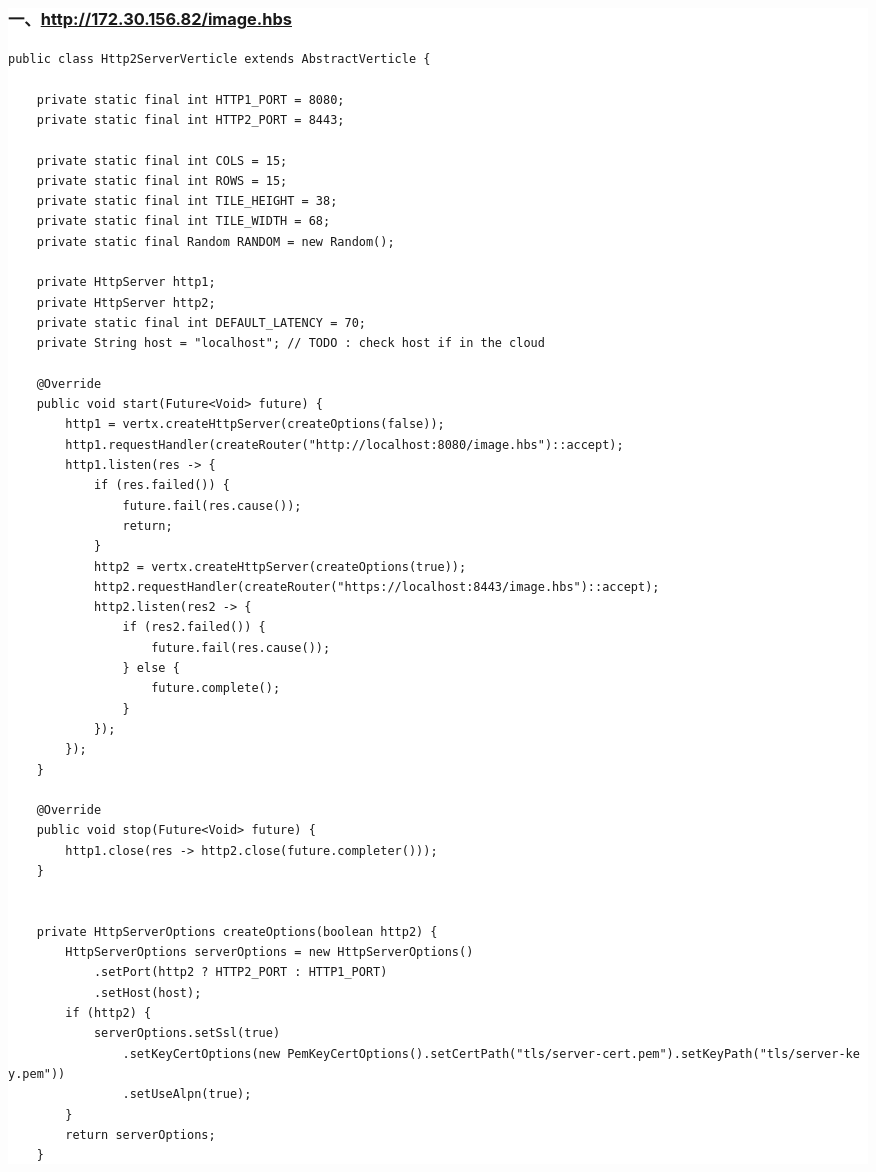 ### 一、http://172.30.156.82/image.hbs
	
	public class Http2ServerVerticle extends AbstractVerticle {
	
		private static final int HTTP1_PORT = 8080;
		private static final int HTTP2_PORT = 8443;
	
		private static final int COLS = 15;
		private static final int ROWS = 15;
		private static final int TILE_HEIGHT = 38;
		private static final int TILE_WIDTH = 68;
		private static final Random RANDOM = new Random();
	
		private HttpServer http1;
		private HttpServer http2;
		private static final int DEFAULT_LATENCY = 70;
		private String host = "localhost"; // TODO : check host if in the cloud
	
		@Override
		public void start(Future<Void> future) {
			http1 = vertx.createHttpServer(createOptions(false));
			http1.requestHandler(createRouter("http://localhost:8080/image.hbs")::accept);
			http1.listen(res -> {
				if (res.failed()) {
					future.fail(res.cause());
					return;
				}
				http2 = vertx.createHttpServer(createOptions(true));
				http2.requestHandler(createRouter("https://localhost:8443/image.hbs")::accept);
				http2.listen(res2 -> {
					if (res2.failed()) {
						future.fail(res.cause());
					} else {
						future.complete();
					}
				});
			});
		}
	
		@Override
		public void stop(Future<Void> future) {
			http1.close(res -> http2.close(future.completer()));
		}
	
	
		private HttpServerOptions createOptions(boolean http2) {
			HttpServerOptions serverOptions = new HttpServerOptions()
				.setPort(http2 ? HTTP2_PORT : HTTP1_PORT)
				.setHost(host);
			if (http2) {
				serverOptions.setSsl(true)
					.setKeyCertOptions(new PemKeyCertOptions().setCertPath("tls/server-cert.pem").setKeyPath("tls/server-key.pem"))
					.setUseAlpn(true);
			}
			return serverOptions;
		}
	